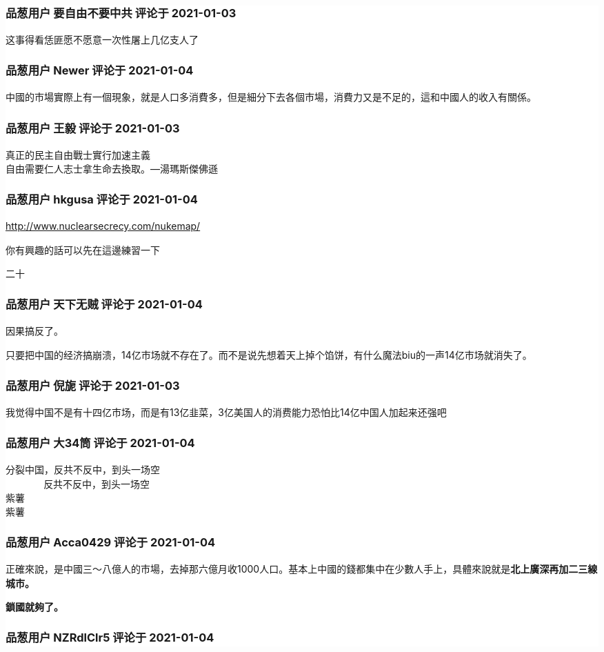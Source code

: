 
### 品葱用户 **要自由不要中共** 评论于 2021-01-03
        
这事得看恁匪愿不愿意一次性屠上几亿支人了
        
                

### 品葱用户 **Newer** 评论于 2021-01-04
        
中國的市場實際上有一個現象，就是人口多消費多，但是細分下去各個市場，消費力又是不足的，這和中國人的收入有關係。
        
                

### 品葱用户 **王毅** 评论于 2021-01-03
        
真正的民主自由戰士實行加速主義  
自由需要仁人志士拿生命去換取。—湯瑪斯傑佛遜
        
                

### 品葱用户 **hkgusa** 评论于 2021-01-04
        
http://www.nuclearsecrecy.com/nukemap/  
  
  
你有興趣的話可以先在這邊練習一下    
  
二十
        
                

### 品葱用户 **天下无贼** 评论于 2021-01-04
        
因果搞反了。  
  
只要把中国的经济搞崩溃，14亿市场就不存在了。而不是说先想着天上掉个馅饼，有什么魔法biu的一声14亿市场就消失了。
        
                

### 品葱用户 **倪旎** 评论于 2021-01-03
        
我觉得中国不是有十四亿市场，而是有13亿韭菜，3亿美国人的消费能力恐怕比14亿中国人加起来还强吧
        
                

### 品葱用户 **大34筒** 评论于 2021-01-04
        
分裂中国，反共不反中，到头一场空  
              反共不反中，到头一场空  
紫薯  
紫薯
        
                

### 品葱用户 **Acca0429** 评论于 2021-01-04
        
正確來說，是中國三～八億人的市場，去掉那六億月收1000人口。基本上中國的錢都集中在少數人手上，具體來說就是**北上廣深再加二三線城市。**  
  
**鎖國就夠了。**
        
                

### 品葱用户 **NZRdlClr5** 评论于 2021-01-04
        